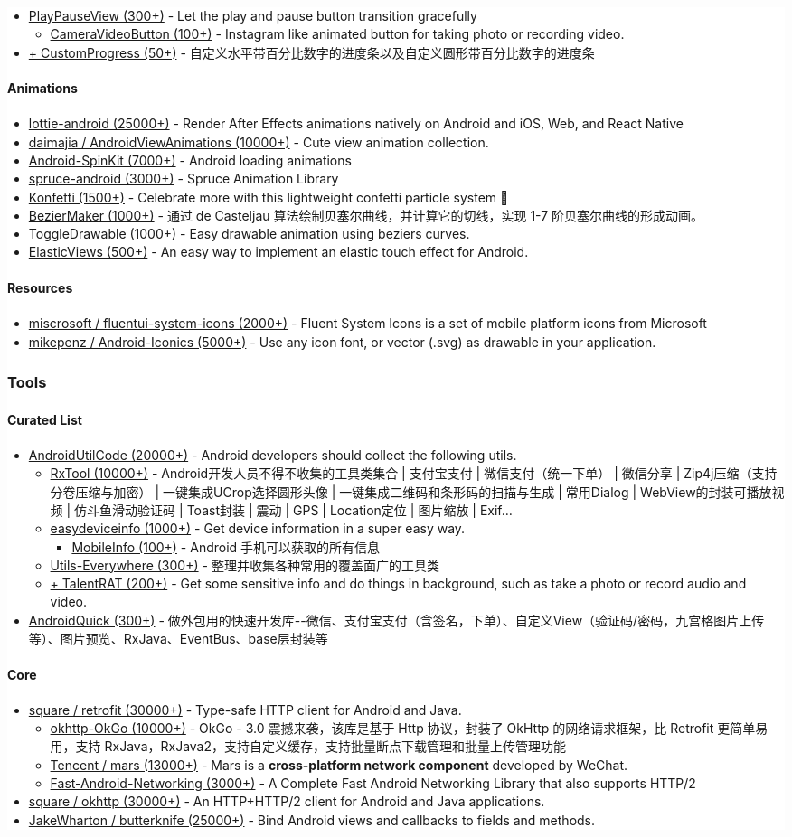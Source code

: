 - [PlayPauseView (300+)](https://github.com/Lauzy/PlayPauseView) - Let the play and pause button transition gracefully
    - [CameraVideoButton (100+)](https://github.com/iammert/CameraVideoButton) - Instagram like animated button for taking photo or recording video.
- [+ CustomProgress (50+)](https://github.com/chenshouyin/CustomProgress) - 自定义水平带百分比数字的进度条以及自定义圆形带百分比数字的进度条

#### Animations

- [lottie-android (25000+)](https://github.com/airbnb/lottie-android) - Render After Effects animations natively on Android and iOS, Web, and React Native
- [daimajia / AndroidViewAnimations (10000+)](https://github.com/daimajia/AndroidViewAnimations) - Cute view animation collection.
- [Android-SpinKit (7000+)](https://github.com/ybq/Android-SpinKit) - Android loading animations
- [spruce-android (3000+)](https://github.com/willowtreeapps/spruce-android) - Spruce Animation Library
- [Konfetti (1500+)](https://github.com/DanielMartinus/Konfetti) - Celebrate more with this lightweight confetti particle system 🎊
- [BezierMaker (1000+)](https://github.com/venshine/BezierMaker) - 通过 de Casteljau 算法绘制贝塞尔曲线，并计算它的切线，实现 1-7 阶贝塞尔曲线的形成动画。
- [ToggleDrawable (1000+)](https://github.com/renaudcerrato/ToggleDrawable) - Easy drawable animation using beziers curves.
- [ElasticViews (500+)](https://github.com/skydoves/ElasticViews) - An easy way to implement an elastic touch effect for Android.

#### Resources

-   [miscrosoft / fluentui-system-icons (2000+)](https://github.com/microsoft/fluentui-system-icons) - Fluent System Icons is a set of mobile platform icons from Microsoft
-   [mikepenz / Android-Iconics (5000+)](https://github.com/mikepenz/Android-Iconics) - Use any icon font, or vector (.svg) as drawable in your application.

### Tools

#### Curated List

- [AndroidUtilCode (20000+)](https://github.com/Blankj/AndroidUtilCode) - Android developers should collect the following utils.
  - [RxTool (10000+)](https://github.com/Tamsiree/RxTool) - Android开发人员不得不收集的工具类集合 | 支付宝支付 | 微信支付（统一下单） | 微信分享 | Zip4j压缩（支持分卷压缩与加密） | 一键集成UCrop选择圆形头像 | 一键集成二维码和条形码的扫描与生成 | 常用Dialog | WebView的封装可播放视频 | 仿斗鱼滑动验证码 | Toast封装 | 震动 | GPS | Location定位 | 图片缩放 | Exif…
  - [easydeviceinfo (1000+)](https://github.com/nisrulz/easydeviceinfo) - Get device information in a super easy way.
    - [MobileInfo (100+)](https://github.com/guxiaonian/MobileInfo) - Android 手机可以获取的所有信息
  - [Utils-Everywhere (300+)](https://github.com/SenhLinsh/Utils-Everywhere) - 整理并收集各种常用的覆盖面广的工具类
  - [+ TalentRAT (200+)](https://github.com/honglvt/TalentRAT) - Get some sensitive info and do things in background, such as take a photo or record audio and video.
- [AndroidQuick (300+)](https://github.com/sdwfqin/AndroidQuick) - 做外包用的快速开发库--微信、支付宝支付（含签名，下单）、自定义View（验证码/密码，九宫格图片上传等）、图片预览、RxJava、EventBus、base层封装等

#### Core

- [square / retrofit (30000+)](https://github.com/square/retrofit) - Type-safe HTTP client for Android and Java.
  - [okhttp-OkGo (10000+)](https://github.com/jeasonlzy/okhttp-OkGo) - OkGo - 3.0 震撼来袭，该库是基于 Http 协议，封装了 OkHttp 的网络请求框架，比 Retrofit 更简单易用，支持 RxJava，RxJava2，支持自定义缓存，支持批量断点下载管理和批量上传管理功能
  - [Tencent / mars (13000+)](https://github.com/Tencent/mars) - Mars is a **cross-platform network component** developed by WeChat.
  - [Fast-Android-Networking (3000+)](https://github.com/amitshekhariitbhu/Fast-Android-Networking) - A Complete Fast Android Networking Library that also supports HTTP/2
- [square / okhttp (30000+)](https://github.com/square/okhttp) - An HTTP+HTTP/2 client for Android and Java applications.
- [JakeWharton / butterknife (25000+)](https://github.com/JakeWharton/butterknife) - Bind Android views and callbacks to fields and methods.
